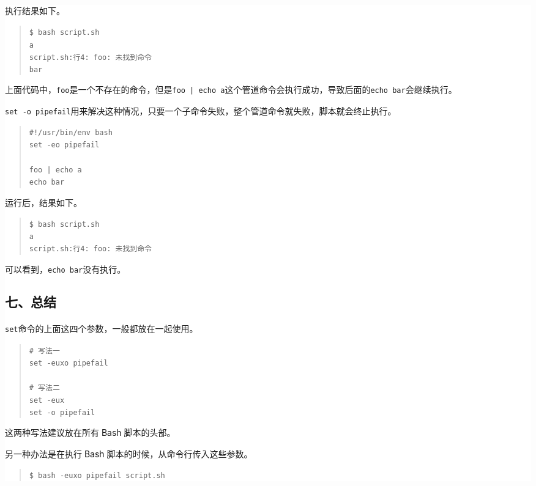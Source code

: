 执行结果如下。

> ```
> $ bash script.sh
> a
> script.sh:行4: foo: 未找到命令
> bar
>
> ```

上面代码中，`foo`是一个不存在的命令，但是`foo | echo a`这个管道命令会执行成功，导致后面的`echo bar`会继续执行。

`set -o pipefail`用来解决这种情况，只要一个子命令失败，整个管道命令就失败，脚本就会终止执行。

> ```
> #!/usr/bin/env bash
> set -eo pipefail
>
> foo | echo a
> echo bar
>
> ```

运行后，结果如下。

> ```
> $ bash script.sh
> a
> script.sh:行4: foo: 未找到命令
>
> ```

可以看到，`echo bar`没有执行。

## 七、总结

`set`命令的上面这四个参数，一般都放在一起使用。

> ```
> # 写法一
> set -euxo pipefail
>
> # 写法二
> set -eux
> set -o pipefail
>
> ```

这两种写法建议放在所有 Bash 脚本的头部。

另一种办法是在执行 Bash 脚本的时候，从命令行传入这些参数。

> ```
> $ bash -euxo pipefail script.sh
> ```